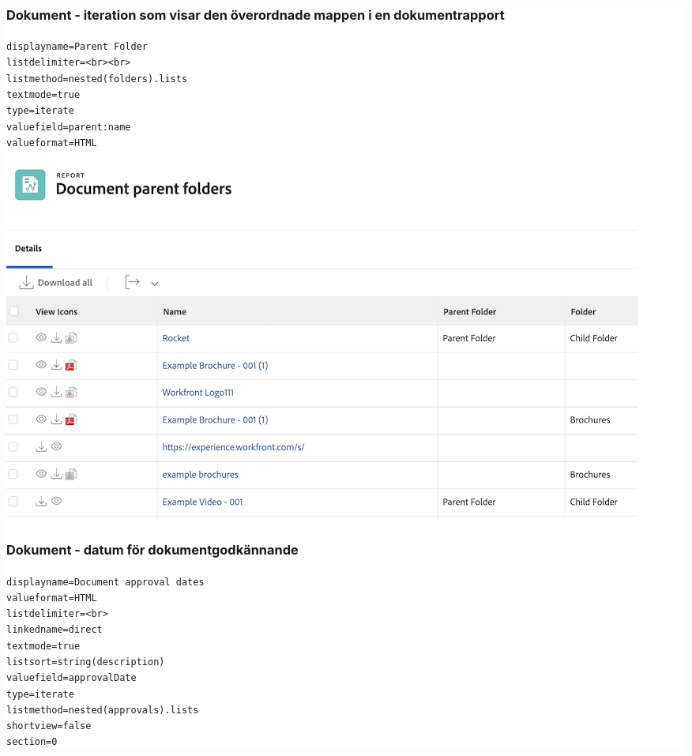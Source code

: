 ### Dokument - iteration som visar den överordnade mappen i en dokumentrapport

```
displayname=Parent Folder
listdelimiter=<br><br>
listmethod=nested(folders).lists
textmode=true
type=iterate
valuefield=parent:name
valueformat=HTML
```

![En skärmbild som visar den överordnade mappen i en dokumentrapport](assets/parent-folder-in-a-document-report.png)

### Dokument - datum för dokumentgodkännande

```
displayname=Document approval dates
valueformat=HTML
listdelimiter=<br>
linkedname=direct
textmode=true
listsort=string(description)
valuefield=approvalDate
type=iterate
listmethod=nested(approvals).lists
shortview=false
section=0
```

